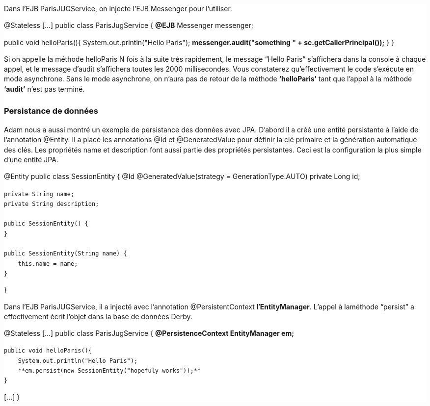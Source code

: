 Dans l’EJB ParisJUGService, on injecte l’EJB Messenger pour l’utiliser.

@Stateless
\[...\]
public class ParisJugService { 
 **@EJB**
   Messenger messenger;

   public void helloParis(){
        System.out.println("Hello Paris");
        **messenger.audit("something " + sc.getCallerPrincipal());**
   }
}

Si on appelle la méthode helloParis N fois à la suite très rapidement, le message “Hello Paris” s’affichera dans la console à chaque appel, et le message d’audit s’affichera toutes les 2000 millisecondes. Vous constaterez qu’effectivement le code s’exécute en mode asynchrone. Sans le mode asynchrone, on n’aura pas de retour de la méthode **‘helloParis’** tant que l’appel à la méthode **‘audit’** n’est pas terminé.

### Persistance de données

Adam nous a aussi montré un exemple de persistance des données avec JPA. D’abord il a créé une entité persistante à l’aide de l’annotation @Entity. Il a placé les annotations @Id et @GeneratedValue pour définir la clé primaire et la génération automatique des clés. Les propriétés name et description font aussi partie des propriétés persistantes. Ceci est la configuration la plus simple d’une entité JPA.

@Entity
public class SessionEntity {
    @Id
    @GeneratedValue(strategy = GenerationType.AUTO)
    private Long id;

    private String name;
    private String description;

    public SessionEntity() {
    }

    public SessionEntity(String name) {
        this.name = name;
    }
}

Dans l’EJB ParisJUGService, il a injecté avec l’annotation @PersistentContext l’**EntityManager**. L’appel à laméthode “persist” a effectivement écrit l’objet dans la base de données Derby.

@Stateless
\[...\]
public class ParisJugService { **@PersistenceContext EntityManager em;**

    public void helloParis(){
        System.out.println("Hello Paris");
        **em.persist(new SessionEntity("hopefuly works"));**
    }
   \[...\]
}
